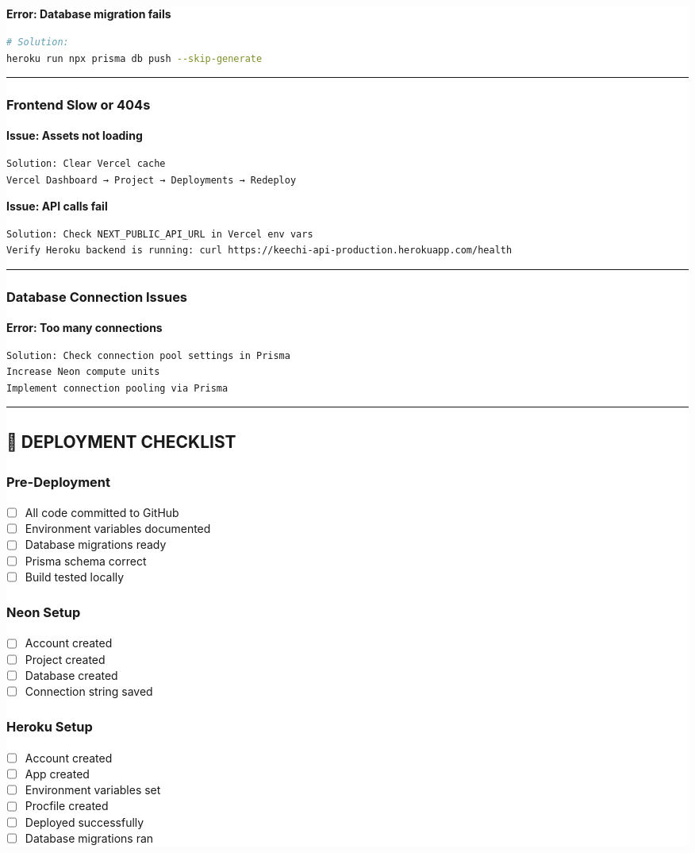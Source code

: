 **Error: Database migration fails**
```bash
# Solution:
heroku run npx prisma db push --skip-generate
```

---

### Frontend Slow or 404s

**Issue: Assets not loading**
```
Solution: Clear Vercel cache
Vercel Dashboard → Project → Deployments → Redeploy
```

**Issue: API calls fail**
```
Solution: Check NEXT_PUBLIC_API_URL in Vercel env vars
Verify Heroku backend is running: curl https://keechi-api-production.herokuapp.com/health
```

---

### Database Connection Issues

**Error: Too many connections**
```
Solution: Check connection pool settings in Prisma
Increase Neon compute units
Implement connection pooling via Prisma
```

---

## 📌 DEPLOYMENT CHECKLIST

### Pre-Deployment
- [ ] All code committed to GitHub
- [ ] Environment variables documented
- [ ] Database migrations ready
- [ ] Prisma schema correct
- [ ] Build tested locally

### Neon Setup
- [ ] Account created
- [ ] Project created
- [ ] Database created
- [ ] Connection string saved

### Heroku Setup
- [ ] Account created
- [ ] App created
- [ ] Environment variables set
- [ ] Procfile created
- [ ] Deployed successfully
- [ ] Database migrations ran
